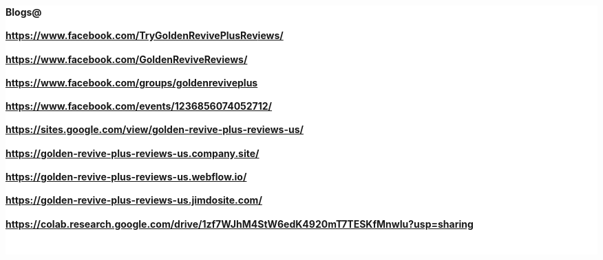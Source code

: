 <p><strong>Blogs@</strong></p>
<p><strong><a href="https://www.facebook.com/TryGoldenRevivePlusRev">https://www.facebook.com/TryGoldenRevivePlusRev</a><a href="https://www.facebook.com/TryGoldenRevivePlusReviews/">iews/</a></strong></p>
<p><strong><a href="https://www.facebook.com/GoldenReviveReviews/">https://www.facebook.com/GoldenReviveReviews/</a></strong></p>
<p><strong><a href="https://www.facebook.com/groups/goldenreviveplus">https://www.facebook.com/groups/goldenreviveplus</a></strong></p>
<p><strong><a href="https://www.facebook.com/events/1236856074052712/">https://www.facebook.com/events/1236856074052712/</a></strong></p>
<p><strong><a href="https://sites.google.com/view/golden-revive-plus-reviews-us/">https://sites.google.com/view/golden-revive-plus-reviews-us/</a></strong></p>
<p><strong><a href="https://golden-revive-plus-reviews-us.company.site/">https://golden-revive-plus-reviews-us.company.site/</a></strong></p>
<p><strong><a href="https://golden-revive-plus-reviews-us.webflow.io/">https://golden-revive-plus-reviews-us.webflow.io/</a></strong></p>
<p><strong><a href="https://golden-revive-plus-reviews-us.jimdosite.com/">https://golden-revive-plus-reviews-us.jimdosite.com/</a></strong></p>
<p><strong><a href="https://colab.research.google.com/drive/1zf7WJhM4StW6edK4920mT7TESKfMnwIu?usp=sharing">https://colab.research.google.com/drive/1zf7WJhM4StW6edK4920mT7TESKfMnwIu?usp=sharing</a></strong></p>
<p><strong>&nbsp;</strong></p>
